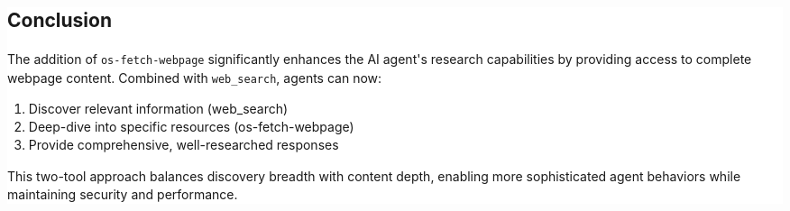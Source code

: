 ## Conclusion

The addition of `os-fetch-webpage` significantly enhances the AI agent's research capabilities by providing access to complete webpage content. Combined with `web_search`, agents can now:

1. Discover relevant information (web_search)
2. Deep-dive into specific resources (os-fetch-webpage)
3. Provide comprehensive, well-researched responses

This two-tool approach balances discovery breadth with content depth, enabling more sophisticated agent behaviors while maintaining security and performance.